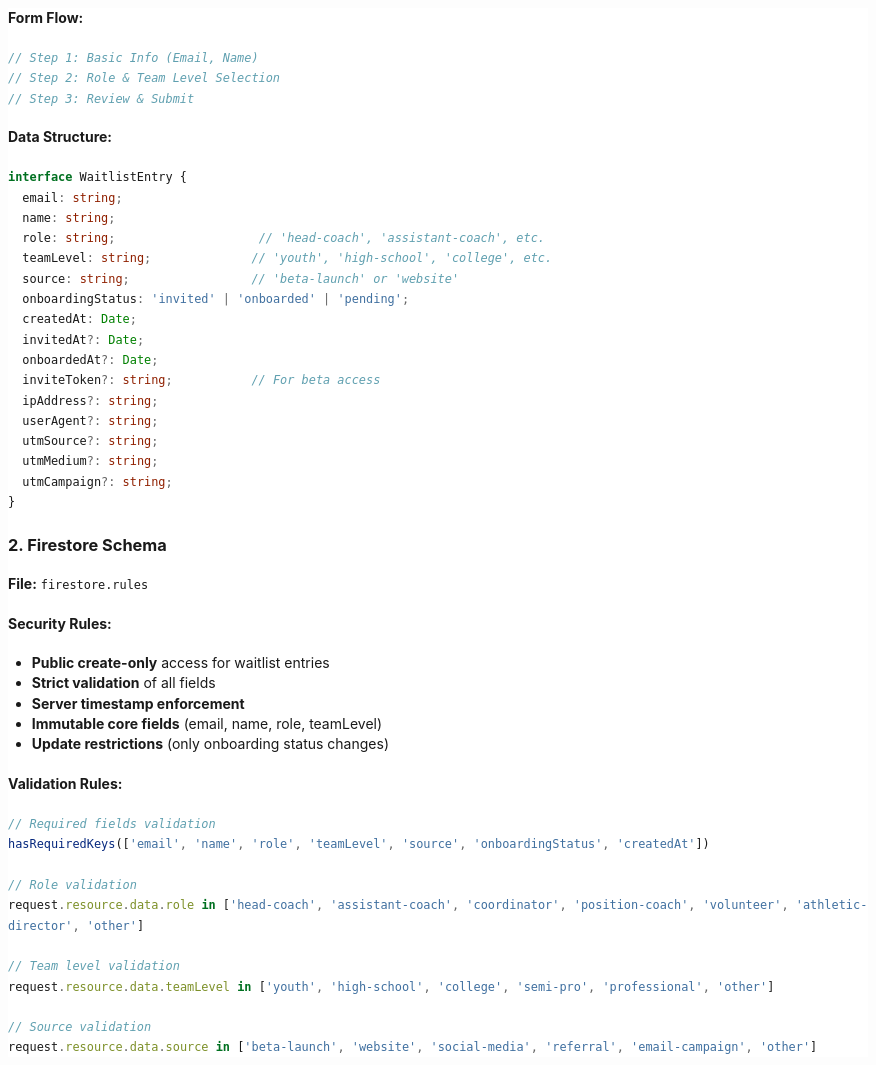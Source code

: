 #### **Form Flow:**
```typescript
// Step 1: Basic Info (Email, Name)
// Step 2: Role & Team Level Selection
// Step 3: Review & Submit
```

#### **Data Structure:**
```typescript
interface WaitlistEntry {
  email: string;
  name: string;
  role: string;                    // 'head-coach', 'assistant-coach', etc.
  teamLevel: string;              // 'youth', 'high-school', 'college', etc.
  source: string;                 // 'beta-launch' or 'website'
  onboardingStatus: 'invited' | 'onboarded' | 'pending';
  createdAt: Date;
  invitedAt?: Date;
  onboardedAt?: Date;
  inviteToken?: string;           // For beta access
  ipAddress?: string;
  userAgent?: string;
  utmSource?: string;
  utmMedium?: string;
  utmCampaign?: string;
}
```

### **2. Firestore Schema**

**File:** `firestore.rules`

#### **Security Rules:**
- **Public create-only** access for waitlist entries
- **Strict validation** of all fields
- **Server timestamp enforcement**
- **Immutable core fields** (email, name, role, teamLevel)
- **Update restrictions** (only onboarding status changes)

#### **Validation Rules:**
```javascript
// Required fields validation
hasRequiredKeys(['email', 'name', 'role', 'teamLevel', 'source', 'onboardingStatus', 'createdAt'])

// Role validation
request.resource.data.role in ['head-coach', 'assistant-coach', 'coordinator', 'position-coach', 'volunteer', 'athletic-director', 'other']

// Team level validation  
request.resource.data.teamLevel in ['youth', 'high-school', 'college', 'semi-pro', 'professional', 'other']

// Source validation
request.resource.data.source in ['beta-launch', 'website', 'social-media', 'referral', 'email-campaign', 'other']
```
